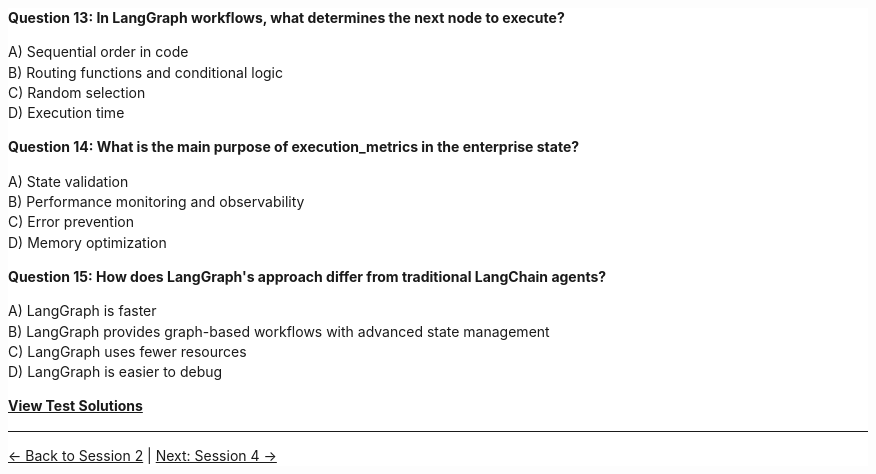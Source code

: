 **Question 13: In LangGraph workflows, what determines the next node to execute?**

A) Sequential order in code  
B) Routing functions and conditional logic  
C) Random selection  
D) Execution time  

**Question 14: What is the main purpose of execution_metrics in the enterprise state?**

A) State validation  
B) Performance monitoring and observability  
C) Error prevention  
D) Memory optimization  

**Question 15: How does LangGraph's approach differ from traditional LangChain agents?**

A) LangGraph is faster  
B) LangGraph provides graph-based workflows with advanced state management  
C) LangGraph uses fewer resources  
D) LangGraph is easier to debug  

**[View Test Solutions](Session3_Test_Solutions.md)**

---

[← Back to Session 2](Session2_LangChain_Foundations.md) | [Next: Session 4 →](Session4_CrewAI_Team_Orchestration.md)
